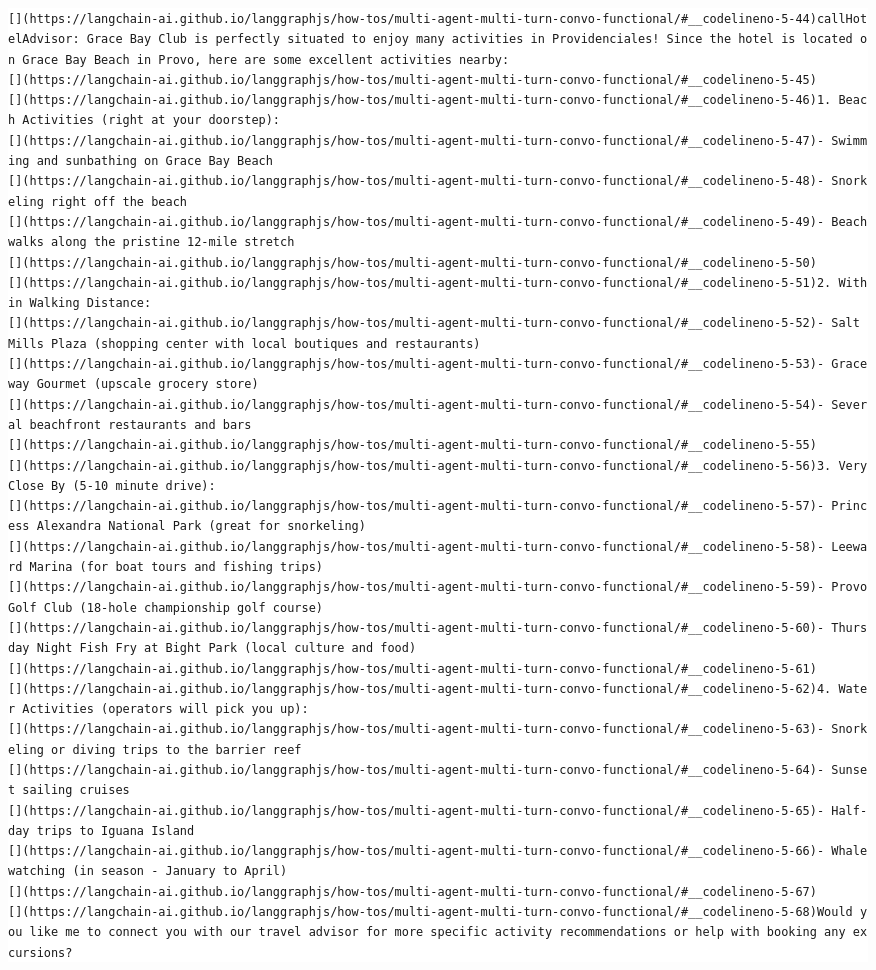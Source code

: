 ```
[](https://langchain-ai.github.io/langgraphjs/how-tos/multi-agent-multi-turn-convo-functional/#__codelineno-5-44)callHotelAdvisor: Grace Bay Club is perfectly situated to enjoy many activities in Providenciales! Since the hotel is located on Grace Bay Beach in Provo, here are some excellent activities nearby:
[](https://langchain-ai.github.io/langgraphjs/how-tos/multi-agent-multi-turn-convo-functional/#__codelineno-5-45)
[](https://langchain-ai.github.io/langgraphjs/how-tos/multi-agent-multi-turn-convo-functional/#__codelineno-5-46)1. Beach Activities (right at your doorstep):
[](https://langchain-ai.github.io/langgraphjs/how-tos/multi-agent-multi-turn-convo-functional/#__codelineno-5-47)- Swimming and sunbathing on Grace Bay Beach
[](https://langchain-ai.github.io/langgraphjs/how-tos/multi-agent-multi-turn-convo-functional/#__codelineno-5-48)- Snorkeling right off the beach
[](https://langchain-ai.github.io/langgraphjs/how-tos/multi-agent-multi-turn-convo-functional/#__codelineno-5-49)- Beach walks along the pristine 12-mile stretch
[](https://langchain-ai.github.io/langgraphjs/how-tos/multi-agent-multi-turn-convo-functional/#__codelineno-5-50)
[](https://langchain-ai.github.io/langgraphjs/how-tos/multi-agent-multi-turn-convo-functional/#__codelineno-5-51)2. Within Walking Distance:
[](https://langchain-ai.github.io/langgraphjs/how-tos/multi-agent-multi-turn-convo-functional/#__codelineno-5-52)- Salt Mills Plaza (shopping center with local boutiques and restaurants)
[](https://langchain-ai.github.io/langgraphjs/how-tos/multi-agent-multi-turn-convo-functional/#__codelineno-5-53)- Graceway Gourmet (upscale grocery store)
[](https://langchain-ai.github.io/langgraphjs/how-tos/multi-agent-multi-turn-convo-functional/#__codelineno-5-54)- Several beachfront restaurants and bars
[](https://langchain-ai.github.io/langgraphjs/how-tos/multi-agent-multi-turn-convo-functional/#__codelineno-5-55)
[](https://langchain-ai.github.io/langgraphjs/how-tos/multi-agent-multi-turn-convo-functional/#__codelineno-5-56)3. Very Close By (5-10 minute drive):
[](https://langchain-ai.github.io/langgraphjs/how-tos/multi-agent-multi-turn-convo-functional/#__codelineno-5-57)- Princess Alexandra National Park (great for snorkeling)
[](https://langchain-ai.github.io/langgraphjs/how-tos/multi-agent-multi-turn-convo-functional/#__codelineno-5-58)- Leeward Marina (for boat tours and fishing trips)
[](https://langchain-ai.github.io/langgraphjs/how-tos/multi-agent-multi-turn-convo-functional/#__codelineno-5-59)- Provo Golf Club (18-hole championship golf course)
[](https://langchain-ai.github.io/langgraphjs/how-tos/multi-agent-multi-turn-convo-functional/#__codelineno-5-60)- Thursday Night Fish Fry at Bight Park (local culture and food)
[](https://langchain-ai.github.io/langgraphjs/how-tos/multi-agent-multi-turn-convo-functional/#__codelineno-5-61)
[](https://langchain-ai.github.io/langgraphjs/how-tos/multi-agent-multi-turn-convo-functional/#__codelineno-5-62)4. Water Activities (operators will pick you up):
[](https://langchain-ai.github.io/langgraphjs/how-tos/multi-agent-multi-turn-convo-functional/#__codelineno-5-63)- Snorkeling or diving trips to the barrier reef
[](https://langchain-ai.github.io/langgraphjs/how-tos/multi-agent-multi-turn-convo-functional/#__codelineno-5-64)- Sunset sailing cruises
[](https://langchain-ai.github.io/langgraphjs/how-tos/multi-agent-multi-turn-convo-functional/#__codelineno-5-65)- Half-day trips to Iguana Island
[](https://langchain-ai.github.io/langgraphjs/how-tos/multi-agent-multi-turn-convo-functional/#__codelineno-5-66)- Whale watching (in season - January to April)
[](https://langchain-ai.github.io/langgraphjs/how-tos/multi-agent-multi-turn-convo-functional/#__codelineno-5-67)
[](https://langchain-ai.github.io/langgraphjs/how-tos/multi-agent-multi-turn-convo-functional/#__codelineno-5-68)Would you like me to connect you with our travel advisor for more specific activity recommendations or help with booking any excursions?

```
